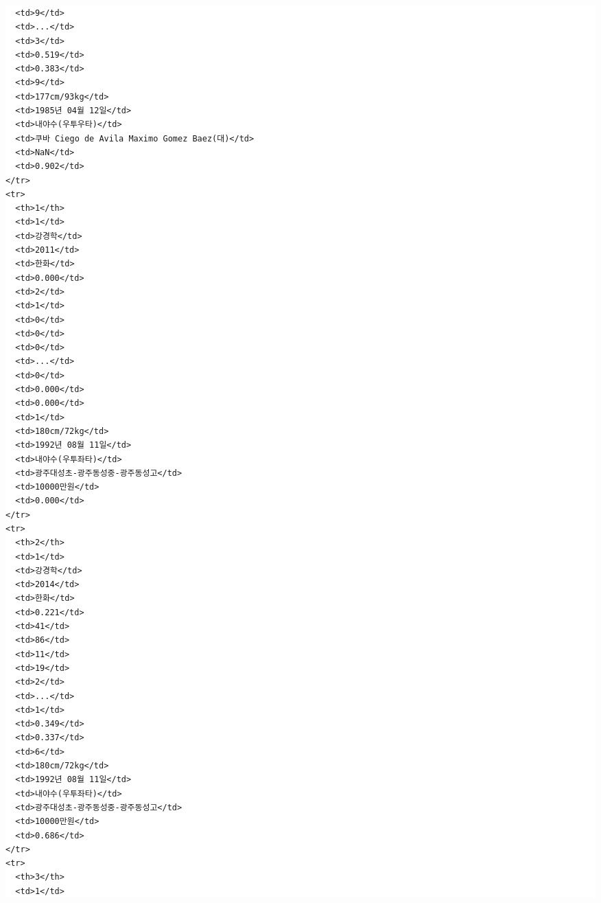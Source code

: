       <td>9</td>
      <td>...</td>
      <td>3</td>
      <td>0.519</td>
      <td>0.383</td>
      <td>9</td>
      <td>177cm/93kg</td>
      <td>1985년 04월 12일</td>
      <td>내야수(우투우타)</td>
      <td>쿠바 Ciego de Avila Maximo Gomez Baez(대)</td>
      <td>NaN</td>
      <td>0.902</td>
    </tr>
    <tr>
      <th>1</th>
      <td>1</td>
      <td>강경학</td>
      <td>2011</td>
      <td>한화</td>
      <td>0.000</td>
      <td>2</td>
      <td>1</td>
      <td>0</td>
      <td>0</td>
      <td>0</td>
      <td>...</td>
      <td>0</td>
      <td>0.000</td>
      <td>0.000</td>
      <td>1</td>
      <td>180cm/72kg</td>
      <td>1992년 08월 11일</td>
      <td>내야수(우투좌타)</td>
      <td>광주대성초-광주동성중-광주동성고</td>
      <td>10000만원</td>
      <td>0.000</td>
    </tr>
    <tr>
      <th>2</th>
      <td>1</td>
      <td>강경학</td>
      <td>2014</td>
      <td>한화</td>
      <td>0.221</td>
      <td>41</td>
      <td>86</td>
      <td>11</td>
      <td>19</td>
      <td>2</td>
      <td>...</td>
      <td>1</td>
      <td>0.349</td>
      <td>0.337</td>
      <td>6</td>
      <td>180cm/72kg</td>
      <td>1992년 08월 11일</td>
      <td>내야수(우투좌타)</td>
      <td>광주대성초-광주동성중-광주동성고</td>
      <td>10000만원</td>
      <td>0.686</td>
    </tr>
    <tr>
      <th>3</th>
      <td>1</td>